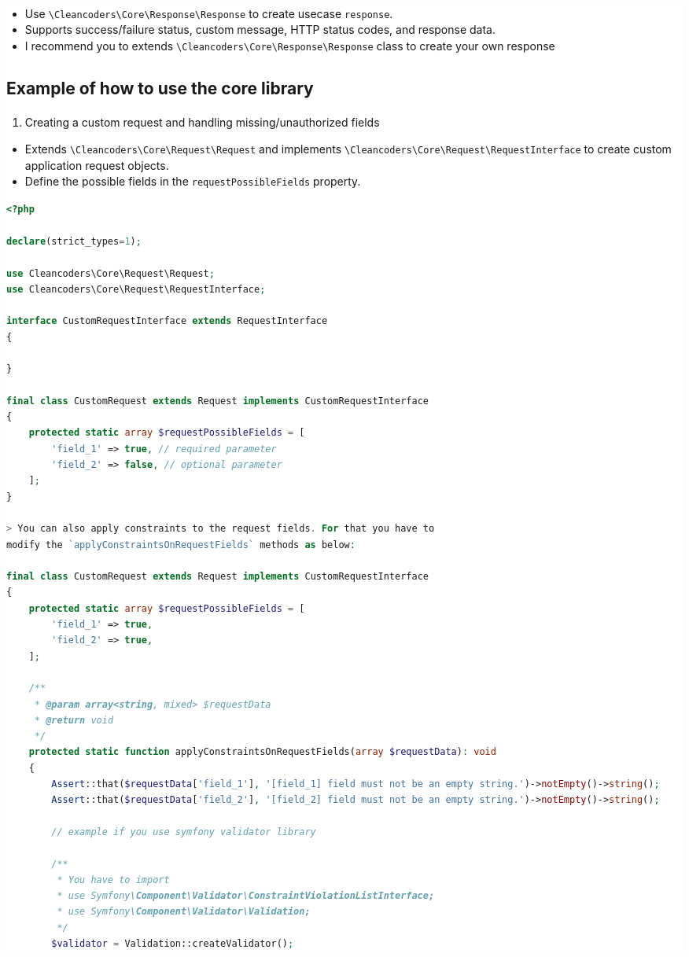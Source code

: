 - Use `\Cleancoders\Core\Response\Response` to create usecase `response`.
- Supports success/failure status, custom message, HTTP status codes, and response data. 
- I recommend you to extends `\Cleancoders\Core\Response\Response` class to create your own response

## Example of how to use the core library

1. Creating a custom request and handling missing/unauthorized fields

- Extends `\Cleancoders\Core\Request\Request` and implements `\Cleancoders\Core\Request\RequestInterface` to create
  custom application request objects.
- Define the possible fields in the `requestPossibleFields` property.

```php
<?php

declare(strict_types=1);

use Cleancoders\Core\Request\Request;
use Cleancoders\Core\Request\RequestInterface;

interface CustomRequestInterface extends RequestInterface
{

}

final class CustomRequest extends Request implements CustomRequestInterface
{
    protected static array $requestPossibleFields = [
        'field_1' => true, // required parameter
        'field_2' => false, // optional parameter
    ];
}

> You can also apply constraints to the request fields. For that you have to
modify the `applyConstraintsOnRequestFields` methods as below:

final class CustomRequest extends Request implements CustomRequestInterface
{
    protected static array $requestPossibleFields = [
        'field_1' => true,
        'field_2' => true,
    ];
    
    /**
     * @param array<string, mixed> $requestData
     * @return void
     */
    protected static function applyConstraintsOnRequestFields(array $requestData): void
    {
        Assert::that($requestData['field_1'], '[field_1] field must not be an empty string.')->notEmpty()->string();
        Assert::that($requestData['field_2'], '[field_2] field must not be an empty string.')->notEmpty()->string();
        
        // example if you use symfony validator library
       
        /**
         * You have to import
         * use Symfony\Component\Validator\ConstraintViolationListInterface;
         * use Symfony\Component\Validator\Validation;
         */
        $validator = Validation::createValidator();
```